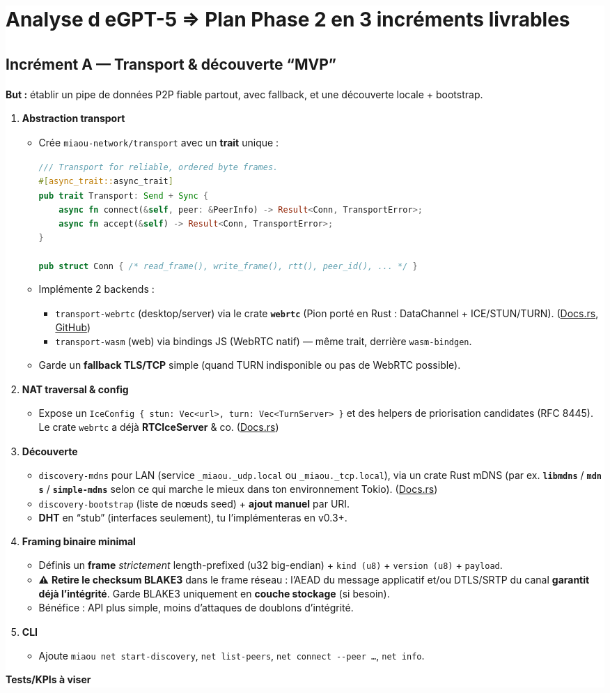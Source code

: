 # Analyse d eGPT-5 => Plan Phase 2 en 3 incréments livrables

## Incrément A — Transport & découverte “MVP”

**But :** établir un pipe de données P2P fiable partout, avec fallback, et une découverte locale + bootstrap.

1. **Abstraction transport**

   * Crée `miaou-network/transport` avec un **trait** unique :

     ```rust
     /// Transport for reliable, ordered byte frames.
     #[async_trait::async_trait]
     pub trait Transport: Send + Sync {
         async fn connect(&self, peer: &PeerInfo) -> Result<Conn, TransportError>;
         async fn accept(&self) -> Result<Conn, TransportError>;
     }

     pub struct Conn { /* read_frame(), write_frame(), rtt(), peer_id(), ... */ }
     ```
   * Implémente 2 backends :

     * `transport-webrtc` (desktop/server) via le crate **`webrtc`** (Pion porté en Rust : DataChannel + ICE/STUN/TURN). ([Docs.rs][1], [GitHub][2])
     * `transport-wasm` (web) via bindings JS (WebRTC natif) — même trait, derrière `wasm-bindgen`.
   * Garde un **fallback TLS/TCP** simple (quand TURN indisponible ou pas de WebRTC possible).

2. **NAT traversal & config**

   * Expose un `IceConfig { stun: Vec<url>, turn: Vec<TurnServer> }` et des helpers de priorisation candidates (RFC 8445). Le crate `webrtc` a déjà **RTCIceServer** & co. ([Docs.rs][3])

3. **Découverte**

   * `discovery-mdns` pour LAN (service `_miaou._udp.local` ou `_miaou._tcp.local`), via un crate Rust mDNS (par ex. **`libmdns`** / **`mdns`** / **`simple-mdns`** selon ce qui marche le mieux dans ton environnement Tokio). ([Docs.rs][4])
   * `discovery-bootstrap` (liste de nœuds seed) + **ajout manuel** par URI.
   * **DHT** en “stub” (interfaces seulement), tu l’implémenteras en v0.3+.

4. **Framing binaire minimal**

   * Définis un **frame** *strictement* length-prefixed (u32 big-endian) + `kind (u8)` + `version (u8)` + `payload`.
   * ⚠️ **Retire le checksum BLAKE3** dans le frame réseau : l’AEAD du message applicatif et/ou DTLS/SRTP du canal **garantit déjà l’intégrité**. Garde BLAKE3 uniquement en **couche stockage** (si besoin).
   * Bénéfice : API plus simple, moins d’attaques de doublons d’intégrité.

5. **CLI**

   * Ajoute `miaou net start-discovery`, `net list-peers`, `net connect --peer …`, `net info`.

**Tests/KPIs à viser**


[1]: https://docs.rs/webrtc/latest/webrtc/?utm_source=chatgpt.com "webrtc - Rust - Docs.rs"
[2]: https://github.com/webrtc-rs/webrtc?utm_source=chatgpt.com "webrtc-rs/webrtc: A pure Rust implementation of WebRTC - GitHub"
[3]: https://docs.rs/webrtc/latest/webrtc/ice_transport/ice_server/?utm_source=chatgpt.com "webrtc::ice_transport::ice_server - Rust - Docs.rs"
[4]: https://docs.rs/crate/libmdns/latest?utm_source=chatgpt.com "libmdns 0.9.1 - Docs.rs"
[5]: https://github.com/yrbane/miaou/tree/v0.1.0-premiere-griffe "GitHub - yrbane/miaou at v0.1.0-premiere-griffe"
[6]: https://docs.rs/double-ratchet?utm_source=chatgpt.com "double_ratchet - Rust - Docs.rs"
[7]: https://github.com/signalapp/libsignal?utm_source=chatgpt.com "GitHub - signalapp/libsignal: Home to the Signal Protocol as well as ..."